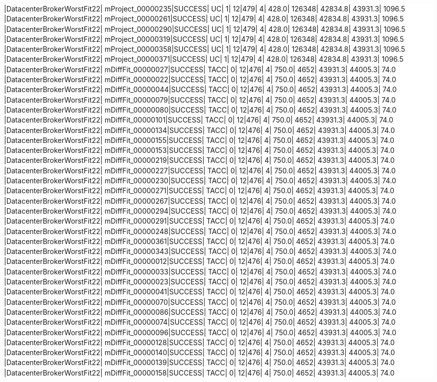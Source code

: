 |DatacenterBrokerWorstFit22|     mProject_00000235|SUCCESS|    UC|   1|       12|479|        4|     428.0|     126348|  42834.8|   43931.3|  1096.5
|DatacenterBrokerWorstFit22|     mProject_00000261|SUCCESS|    UC|   1|       12|479|        4|     428.0|     126348|  42834.8|   43931.3|  1096.5
|DatacenterBrokerWorstFit22|     mProject_00000290|SUCCESS|    UC|   1|       12|479|        4|     428.0|     126348|  42834.8|   43931.3|  1096.5
|DatacenterBrokerWorstFit22|     mProject_00000319|SUCCESS|    UC|   1|       12|479|        4|     428.0|     126348|  42834.8|   43931.3|  1096.5
|DatacenterBrokerWorstFit22|     mProject_00000358|SUCCESS|    UC|   1|       12|479|        4|     428.0|     126348|  42834.8|   43931.3|  1096.5
|DatacenterBrokerWorstFit22|     mProject_00000371|SUCCESS|    UC|   1|       12|479|        4|     428.0|     126348|  42834.8|   43931.3|  1096.5
|DatacenterBrokerWorstFit22|     mDiffFit_00000027|SUCCESS|  TACC|   0|       12|476|        4|     750.0|       4652|  43931.3|   44005.3|    74.0
|DatacenterBrokerWorstFit22|     mDiffFit_00000022|SUCCESS|  TACC|   0|       12|476|        4|     750.0|       4652|  43931.3|   44005.3|    74.0
|DatacenterBrokerWorstFit22|     mDiffFit_00000044|SUCCESS|  TACC|   0|       12|476|        4|     750.0|       4652|  43931.3|   44005.3|    74.0
|DatacenterBrokerWorstFit22|     mDiffFit_00000079|SUCCESS|  TACC|   0|       12|476|        4|     750.0|       4652|  43931.3|   44005.3|    74.0
|DatacenterBrokerWorstFit22|     mDiffFit_00000080|SUCCESS|  TACC|   0|       12|476|        4|     750.0|       4652|  43931.3|   44005.3|    74.0
|DatacenterBrokerWorstFit22|     mDiffFit_00000101|SUCCESS|  TACC|   0|       12|476|        4|     750.0|       4652|  43931.3|   44005.3|    74.0
|DatacenterBrokerWorstFit22|     mDiffFit_00000134|SUCCESS|  TACC|   0|       12|476|        4|     750.0|       4652|  43931.3|   44005.3|    74.0
|DatacenterBrokerWorstFit22|     mDiffFit_00000155|SUCCESS|  TACC|   0|       12|476|        4|     750.0|       4652|  43931.3|   44005.3|    74.0
|DatacenterBrokerWorstFit22|     mDiffFit_00000153|SUCCESS|  TACC|   0|       12|476|        4|     750.0|       4652|  43931.3|   44005.3|    74.0
|DatacenterBrokerWorstFit22|     mDiffFit_00000219|SUCCESS|  TACC|   0|       12|476|        4|     750.0|       4652|  43931.3|   44005.3|    74.0
|DatacenterBrokerWorstFit22|     mDiffFit_00000227|SUCCESS|  TACC|   0|       12|476|        4|     750.0|       4652|  43931.3|   44005.3|    74.0
|DatacenterBrokerWorstFit22|     mDiffFit_00000230|SUCCESS|  TACC|   0|       12|476|        4|     750.0|       4652|  43931.3|   44005.3|    74.0
|DatacenterBrokerWorstFit22|     mDiffFit_00000271|SUCCESS|  TACC|   0|       12|476|        4|     750.0|       4652|  43931.3|   44005.3|    74.0
|DatacenterBrokerWorstFit22|     mDiffFit_00000267|SUCCESS|  TACC|   0|       12|476|        4|     750.0|       4652|  43931.3|   44005.3|    74.0
|DatacenterBrokerWorstFit22|     mDiffFit_00000294|SUCCESS|  TACC|   0|       12|476|        4|     750.0|       4652|  43931.3|   44005.3|    74.0
|DatacenterBrokerWorstFit22|     mDiffFit_00000291|SUCCESS|  TACC|   0|       12|476|        4|     750.0|       4652|  43931.3|   44005.3|    74.0
|DatacenterBrokerWorstFit22|     mDiffFit_00000248|SUCCESS|  TACC|   0|       12|476|        4|     750.0|       4652|  43931.3|   44005.3|    74.0
|DatacenterBrokerWorstFit22|     mDiffFit_00000361|SUCCESS|  TACC|   0|       12|476|        4|     750.0|       4652|  43931.3|   44005.3|    74.0
|DatacenterBrokerWorstFit22|     mDiffFit_00000343|SUCCESS|  TACC|   0|       12|476|        4|     750.0|       4652|  43931.3|   44005.3|    74.0
|DatacenterBrokerWorstFit22|     mDiffFit_00000012|SUCCESS|  TACC|   0|       12|476|        4|     750.0|       4652|  43931.3|   44005.3|    74.0
|DatacenterBrokerWorstFit22|     mDiffFit_00000033|SUCCESS|  TACC|   0|       12|476|        4|     750.0|       4652|  43931.3|   44005.3|    74.0
|DatacenterBrokerWorstFit22|     mDiffFit_00000023|SUCCESS|  TACC|   0|       12|476|        4|     750.0|       4652|  43931.3|   44005.3|    74.0
|DatacenterBrokerWorstFit22|     mDiffFit_00000041|SUCCESS|  TACC|   0|       12|476|        4|     750.0|       4652|  43931.3|   44005.3|    74.0
|DatacenterBrokerWorstFit22|     mDiffFit_00000070|SUCCESS|  TACC|   0|       12|476|        4|     750.0|       4652|  43931.3|   44005.3|    74.0
|DatacenterBrokerWorstFit22|     mDiffFit_00000086|SUCCESS|  TACC|   0|       12|476|        4|     750.0|       4652|  43931.3|   44005.3|    74.0
|DatacenterBrokerWorstFit22|     mDiffFit_00000074|SUCCESS|  TACC|   0|       12|476|        4|     750.0|       4652|  43931.3|   44005.3|    74.0
|DatacenterBrokerWorstFit22|     mDiffFit_00000096|SUCCESS|  TACC|   0|       12|476|        4|     750.0|       4652|  43931.3|   44005.3|    74.0
|DatacenterBrokerWorstFit22|     mDiffFit_00000128|SUCCESS|  TACC|   0|       12|476|        4|     750.0|       4652|  43931.3|   44005.3|    74.0
|DatacenterBrokerWorstFit22|     mDiffFit_00000140|SUCCESS|  TACC|   0|       12|476|        4|     750.0|       4652|  43931.3|   44005.3|    74.0
|DatacenterBrokerWorstFit22|     mDiffFit_00000139|SUCCESS|  TACC|   0|       12|476|        4|     750.0|       4652|  43931.3|   44005.3|    74.0
|DatacenterBrokerWorstFit22|     mDiffFit_00000158|SUCCESS|  TACC|   0|       12|476|        4|     750.0|       4652|  43931.3|   44005.3|    74.0